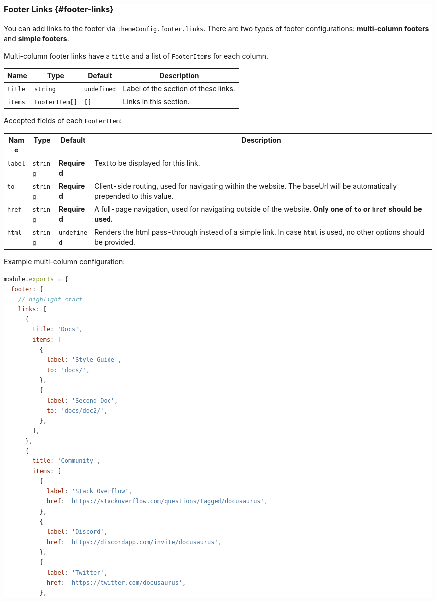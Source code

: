 ### Footer Links {#footer-links}

You can add links to the footer via `themeConfig.footer.links`. There are two types of footer configurations: **multi-column footers** and **simple footers**.

Multi-column footer links have a `title` and a list of `FooterItem`s for each column.

<APITable name="footer-links">

| Name | Type | Default | Description |
| --- | --- | --- | --- |
| `title` | `string` | `undefined` | Label of the section of these links. |
| `items` | `FooterItem[]` | `[]` | Links in this section. |

</APITable>

Accepted fields of each `FooterItem`:

<APITable name="footer-items">

| Name | Type | Default | Description |
| --- | --- | --- | --- |
| `label` | `string` | **Required** | Text to be displayed for this link. |
| `to` | `string` | **Required** | Client-side routing, used for navigating within the website. The baseUrl will be automatically prepended to this value. |
| `href` | `string` | **Required** | A full-page navigation, used for navigating outside of the website. **Only one of `to` or `href` should be used.** |
| `html` | `string` | `undefined` | Renders the html pass-through instead of a simple link. In case `html` is used, no other options should be provided. |

</APITable>

Example multi-column configuration:

```js title="docusaurus.config.js"
module.exports = {
  footer: {
    // highlight-start
    links: [
      {
        title: 'Docs',
        items: [
          {
            label: 'Style Guide',
            to: 'docs/',
          },
          {
            label: 'Second Doc',
            to: 'docs/doc2/',
          },
        ],
      },
      {
        title: 'Community',
        items: [
          {
            label: 'Stack Overflow',
            href: 'https://stackoverflow.com/questions/tagged/docusaurus',
          },
          {
            label: 'Discord',
            href: 'https://discordapp.com/invite/docusaurus',
          },
          {
            label: 'Twitter',
            href: 'https://twitter.com/docusaurus',
          },
```